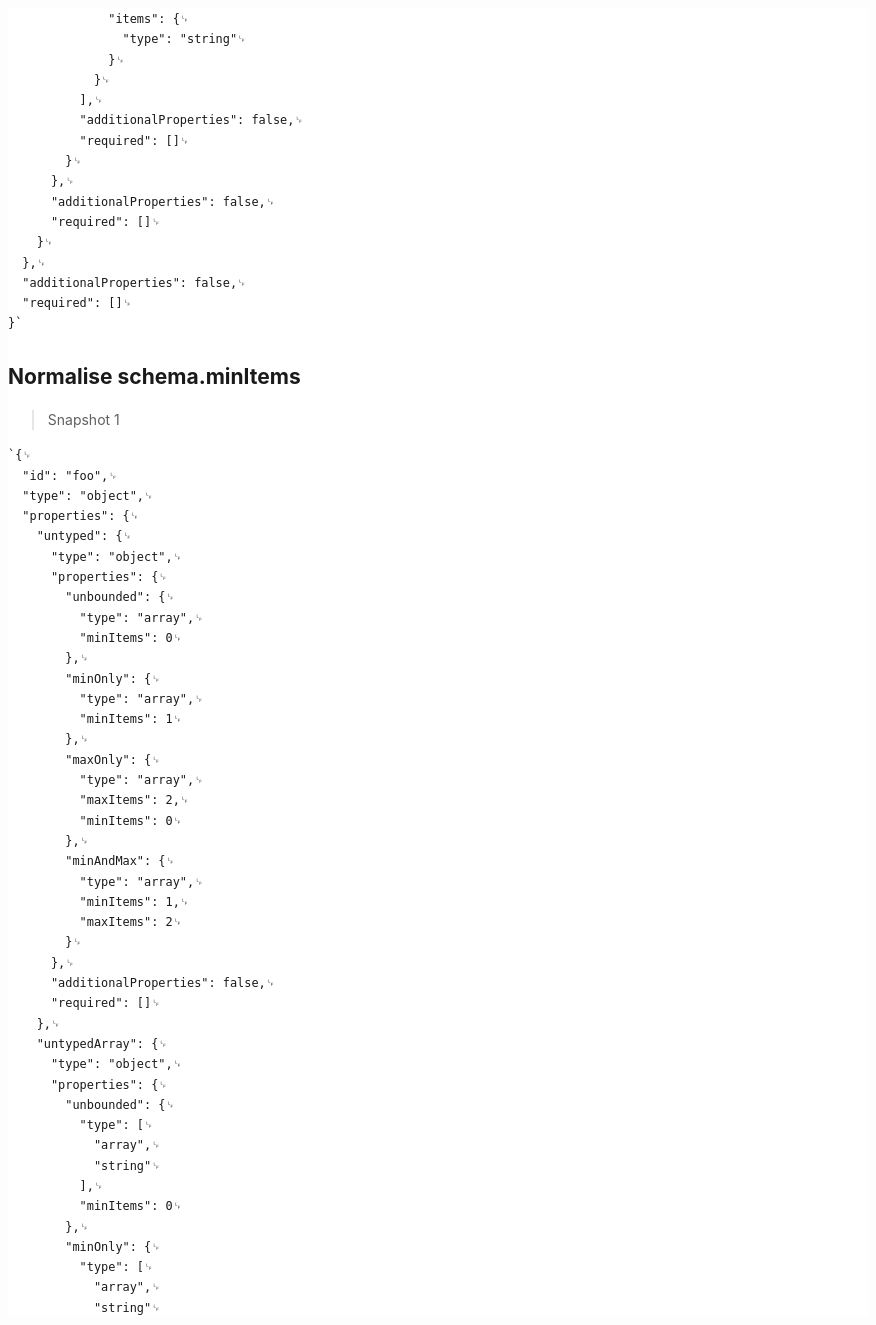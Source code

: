                   "items": {␊
                    "type": "string"␊
                  }␊
                }␊
              ],␊
              "additionalProperties": false,␊
              "required": []␊
            }␊
          },␊
          "additionalProperties": false,␊
          "required": []␊
        }␊
      },␊
      "additionalProperties": false,␊
      "required": []␊
    }`

## Normalise schema.minItems

> Snapshot 1

    `{␊
      "id": "foo",␊
      "type": "object",␊
      "properties": {␊
        "untyped": {␊
          "type": "object",␊
          "properties": {␊
            "unbounded": {␊
              "type": "array",␊
              "minItems": 0␊
            },␊
            "minOnly": {␊
              "type": "array",␊
              "minItems": 1␊
            },␊
            "maxOnly": {␊
              "type": "array",␊
              "maxItems": 2,␊
              "minItems": 0␊
            },␊
            "minAndMax": {␊
              "type": "array",␊
              "minItems": 1,␊
              "maxItems": 2␊
            }␊
          },␊
          "additionalProperties": false,␊
          "required": []␊
        },␊
        "untypedArray": {␊
          "type": "object",␊
          "properties": {␊
            "unbounded": {␊
              "type": [␊
                "array",␊
                "string"␊
              ],␊
              "minItems": 0␊
            },␊
            "minOnly": {␊
              "type": [␊
                "array",␊
                "string"␊